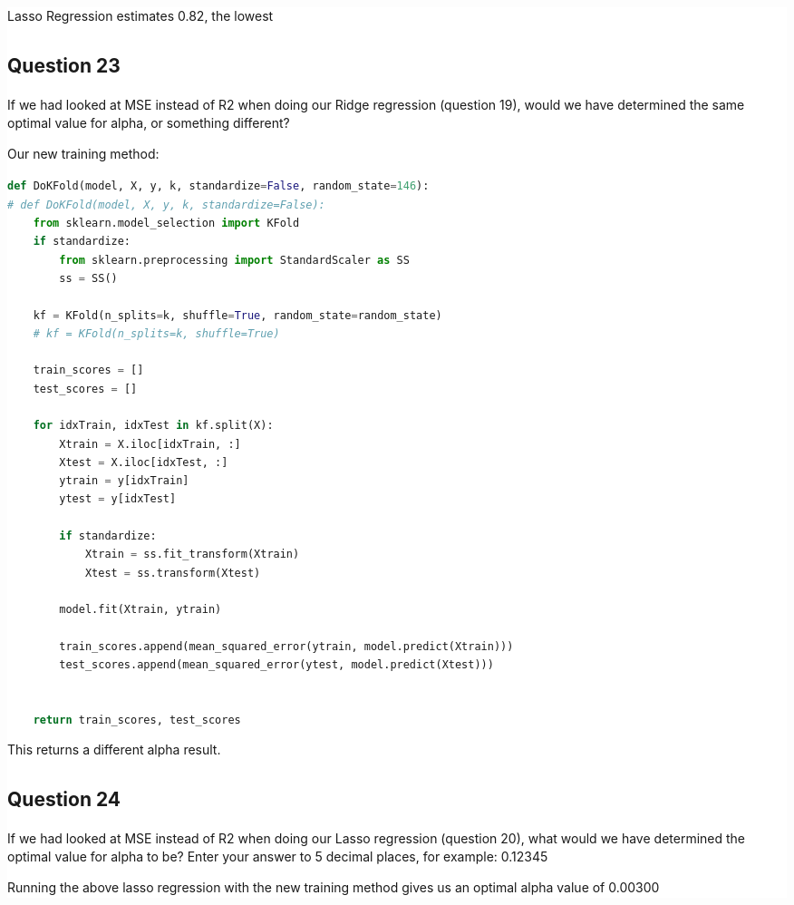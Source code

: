 Lasso Regression estimates 0.82, the lowest

## Question 23
If we had looked at MSE instead of R2 when doing our Ridge regression (question 19),
would we have determined the same optimal value for alpha, or something different?

Our new training method:

```python
def DoKFold(model, X, y, k, standardize=False, random_state=146):
# def DoKFold(model, X, y, k, standardize=False):
    from sklearn.model_selection import KFold
    if standardize:
        from sklearn.preprocessing import StandardScaler as SS
        ss = SS()

    kf = KFold(n_splits=k, shuffle=True, random_state=random_state)
    # kf = KFold(n_splits=k, shuffle=True)

    train_scores = []
    test_scores = []

    for idxTrain, idxTest in kf.split(X):
        Xtrain = X.iloc[idxTrain, :]
        Xtest = X.iloc[idxTest, :]
        ytrain = y[idxTrain]
        ytest = y[idxTest]

        if standardize:
            Xtrain = ss.fit_transform(Xtrain)
            Xtest = ss.transform(Xtest)

        model.fit(Xtrain, ytrain)

        train_scores.append(mean_squared_error(ytrain, model.predict(Xtrain)))
        test_scores.append(mean_squared_error(ytest, model.predict(Xtest)))
        
        
    return train_scores, test_scores
```

This returns a different alpha result.

## Question 24
If we had looked at MSE instead of R2 when doing our Lasso regression (question 20),
what would we have determined the optimal value for alpha to be?
Enter your answer to 5 decimal places, for example: 0.12345

Running the above lasso regression with the new training method gives us an
optimal alpha value of 0.00300
